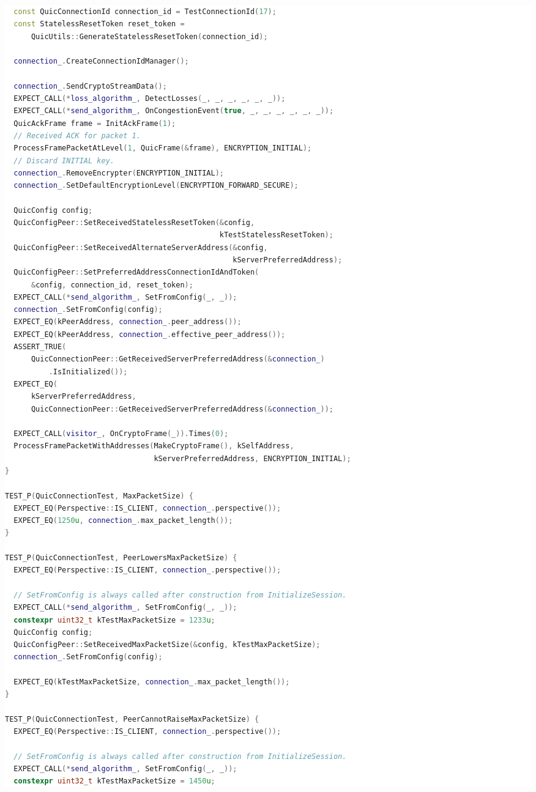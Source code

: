 ```cpp
  const QuicConnectionId connection_id = TestConnectionId(17);
  const StatelessResetToken reset_token =
      QuicUtils::GenerateStatelessResetToken(connection_id);

  connection_.CreateConnectionIdManager();

  connection_.SendCryptoStreamData();
  EXPECT_CALL(*loss_algorithm_, DetectLosses(_, _, _, _, _, _));
  EXPECT_CALL(*send_algorithm_, OnCongestionEvent(true, _, _, _, _, _, _));
  QuicAckFrame frame = InitAckFrame(1);
  // Received ACK for packet 1.
  ProcessFramePacketAtLevel(1, QuicFrame(&frame), ENCRYPTION_INITIAL);
  // Discard INITIAL key.
  connection_.RemoveEncrypter(ENCRYPTION_INITIAL);
  connection_.SetDefaultEncryptionLevel(ENCRYPTION_FORWARD_SECURE);

  QuicConfig config;
  QuicConfigPeer::SetReceivedStatelessResetToken(&config,
                                                 kTestStatelessResetToken);
  QuicConfigPeer::SetReceivedAlternateServerAddress(&config,
                                                    kServerPreferredAddress);
  QuicConfigPeer::SetPreferredAddressConnectionIdAndToken(
      &config, connection_id, reset_token);
  EXPECT_CALL(*send_algorithm_, SetFromConfig(_, _));
  connection_.SetFromConfig(config);
  EXPECT_EQ(kPeerAddress, connection_.peer_address());
  EXPECT_EQ(kPeerAddress, connection_.effective_peer_address());
  ASSERT_TRUE(
      QuicConnectionPeer::GetReceivedServerPreferredAddress(&connection_)
          .IsInitialized());
  EXPECT_EQ(
      kServerPreferredAddress,
      QuicConnectionPeer::GetReceivedServerPreferredAddress(&connection_));

  EXPECT_CALL(visitor_, OnCryptoFrame(_)).Times(0);
  ProcessFramePacketWithAddresses(MakeCryptoFrame(), kSelfAddress,
                                  kServerPreferredAddress, ENCRYPTION_INITIAL);
}

TEST_P(QuicConnectionTest, MaxPacketSize) {
  EXPECT_EQ(Perspective::IS_CLIENT, connection_.perspective());
  EXPECT_EQ(1250u, connection_.max_packet_length());
}

TEST_P(QuicConnectionTest, PeerLowersMaxPacketSize) {
  EXPECT_EQ(Perspective::IS_CLIENT, connection_.perspective());

  // SetFromConfig is always called after construction from InitializeSession.
  EXPECT_CALL(*send_algorithm_, SetFromConfig(_, _));
  constexpr uint32_t kTestMaxPacketSize = 1233u;
  QuicConfig config;
  QuicConfigPeer::SetReceivedMaxPacketSize(&config, kTestMaxPacketSize);
  connection_.SetFromConfig(config);

  EXPECT_EQ(kTestMaxPacketSize, connection_.max_packet_length());
}

TEST_P(QuicConnectionTest, PeerCannotRaiseMaxPacketSize) {
  EXPECT_EQ(Perspective::IS_CLIENT, connection_.perspective());

  // SetFromConfig is always called after construction from InitializeSession.
  EXPECT_CALL(*send_algorithm_, SetFromConfig(_, _));
  constexpr uint32_t kTestMaxPacketSize = 1450u;
```
